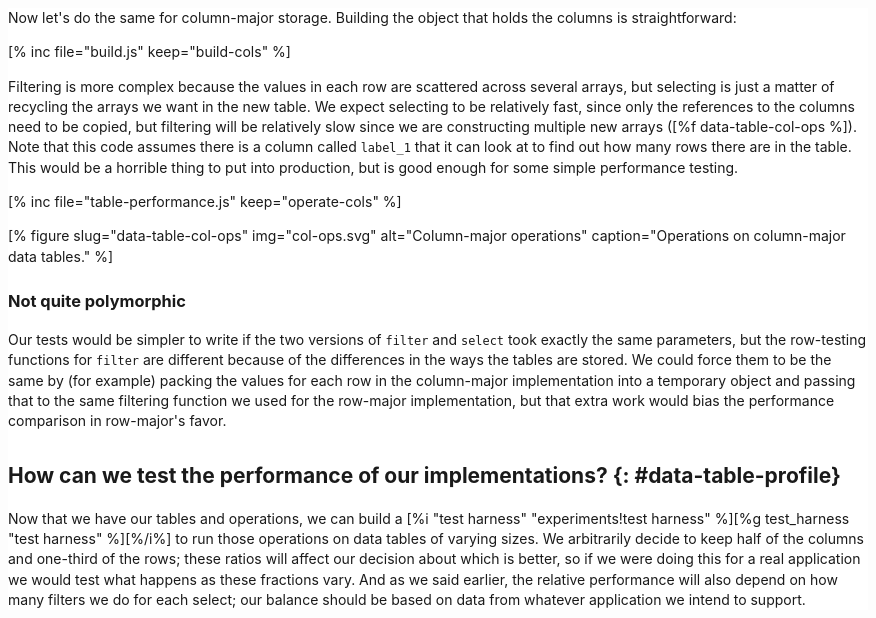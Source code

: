 Now let's do the same for column-major storage.
Building the object that holds the columns is straightforward:

[% inc file="build.js" keep="build-cols" %]

Filtering is more complex because the values in each row are scattered across several arrays,
but selecting is just a matter of recycling the arrays we want in the new table.
We expect selecting to be relatively fast,
since only the references to the columns need to be copied,
but filtering will be relatively slow since we are constructing multiple new arrays
([%f data-table-col-ops %]).
Note that this code assumes there is a column called `label_1`
that it can look at to find out how many rows there are in the table.
This would be a horrible thing to put into production,
but is good enough for some simple performance testing.

[% inc file="table-performance.js" keep="operate-cols" %]

[% figure
   slug="data-table-col-ops"
   img="col-ops.svg"
   alt="Column-major operations"
   caption="Operations on column-major data tables."
%]

<div class="callout" markdown="1">

### Not quite polymorphic

Our tests would be simpler to write if the two versions of `filter` and `select`
took exactly the same parameters,
but the row-testing functions for `filter` are different
because of the differences in the ways the tables are stored.
We could force them to be the same by (for example)
packing the values for each row in the column-major implementation
into a temporary object
and passing that to the same filtering function we used for the row-major implementation,
but that extra work would bias the performance comparison in row-major's favor.

</div>

## How can we test the performance of our implementations? {: #data-table-profile}

Now that we have our tables and operations,
we can build a [%i "test harness" "experiments!test harness" %][%g test_harness "test harness" %][%/i%] to run those operations
on data tables of varying sizes.
We arbitrarily decide to keep half of the columns and one-third of the rows;
these ratios will affect our decision about which is better,
so if we were doing this for a real application we would test what happens
as these fractions vary.
And as we said earlier,
the relative performance will also depend on how many filters we do for each select;
our balance should be based on data from whatever application we intend to support.
